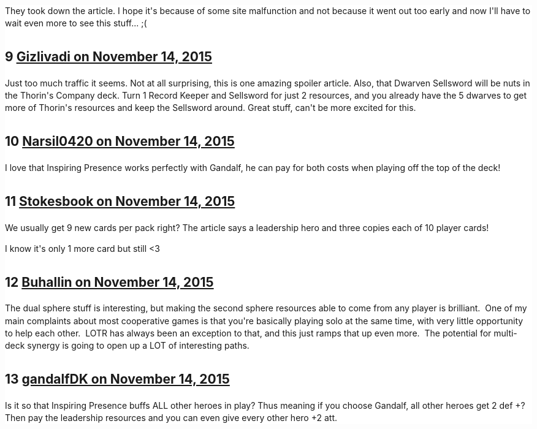 They took down the article. I hope it's because of some site malfunction and not because it went out too early and now I'll have to wait even more to see this stuff... ;(

## 9 [Gizlivadi on November 14, 2015](https://community.fantasyflightgames.com/topic/193554-flight-of-the-stormcaller-ap-preview-article-and-card-spoilers/?do=findComment&comment=1893027)

Just too much traffic it seems. Not at all surprising, this is one amazing spoiler article. Also, that Dwarven Sellsword will be nuts in the Thorin's Company deck. Turn 1 Record Keeper and Sellsword for just 2 resources, and you already have the 5 dwarves to get more of Thorin's resources and keep the Sellsword around. Great stuff, can't be more excited for this.

## 10 [Narsil0420 on November 14, 2015](https://community.fantasyflightgames.com/topic/193554-flight-of-the-stormcaller-ap-preview-article-and-card-spoilers/?do=findComment&comment=1893042)

I love that Inspiring Presence works perfectly with Gandalf, he can pay for both costs when playing off the top of the deck!

## 11 [Stokesbook on November 14, 2015](https://community.fantasyflightgames.com/topic/193554-flight-of-the-stormcaller-ap-preview-article-and-card-spoilers/?do=findComment&comment=1893052)

We usually get 9 new cards per pack right? The article says a leadership hero and three copies each of 10 player cards!

I know it's only 1 more card but still <3

## 12 [Buhallin on November 14, 2015](https://community.fantasyflightgames.com/topic/193554-flight-of-the-stormcaller-ap-preview-article-and-card-spoilers/?do=findComment&comment=1893053)

The dual sphere stuff is interesting, but making the second sphere resources able to come from any player is brilliant.  One of my main complaints about most cooperative games is that you're basically playing solo at the same time, with very little opportunity to help each other.  LOTR has always been an exception to that, and this just ramps that up even more.  The potential for multi-deck synergy is going to open up a LOT of interesting paths.

## 13 [gandalfDK on November 14, 2015](https://community.fantasyflightgames.com/topic/193554-flight-of-the-stormcaller-ap-preview-article-and-card-spoilers/?do=findComment&comment=1893059)

Is it so that Inspiring Presence buffs ALL other heroes in play? Thus meaning if you choose Gandalf, all other heroes get 2 def +? Then pay the leadership resources and you can even give every other hero +2 att.
